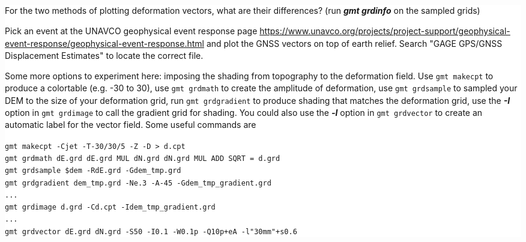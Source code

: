 For the two methods of plotting deformation vectors, what are their differences? (run ***gmt grdinfo*** on the sampled grids)

Pick an event at the UNAVCO geophysical event response page https://www.unavco.org/projects/project-support/geophysical-event-response/geophysical-event-response.html and plot the GNSS vectors on top of earth relief. Search "GAGE GPS/GNSS Displacement Estimates" to locate the correct file. 

Some more options to experiment here: imposing the shading from topography to the deformation field. Use `gmt makecpt` to produce a colortable (e.g. -30 to 30), use `gmt grdmath` to create the amplitude of deformation, use `gmt grdsample` to sampled your DEM to the size of your deformation grid, run `gmt grdgradient` to produce shading that matches the deformation grid, use the ***-I*** option in `gmt grdimage` to call the gradient grid for shading. You could also use the ***-l*** option in `gmt grdvector` to create an automatic label for the vector field. Some useful commands are 
```
gmt makecpt -Cjet -T-30/30/5 -Z -D > d.cpt
gmt grdmath dE.grd dE.grd MUL dN.grd dN.grd MUL ADD SQRT = d.grd
gmt grdsample $dem -RdE.grd -Gdem_tmp.grd
gmt grdgradient dem_tmp.grd -Ne.3 -A-45 -Gdem_tmp_gradient.grd
...
gmt grdimage d.grd -Cd.cpt -Idem_tmp_gradient.grd
...
gmt grdvector dE.grd dN.grd -S50 -I0.1 -W0.1p -Q10p+eA -l"30mm"+s0.6

```
